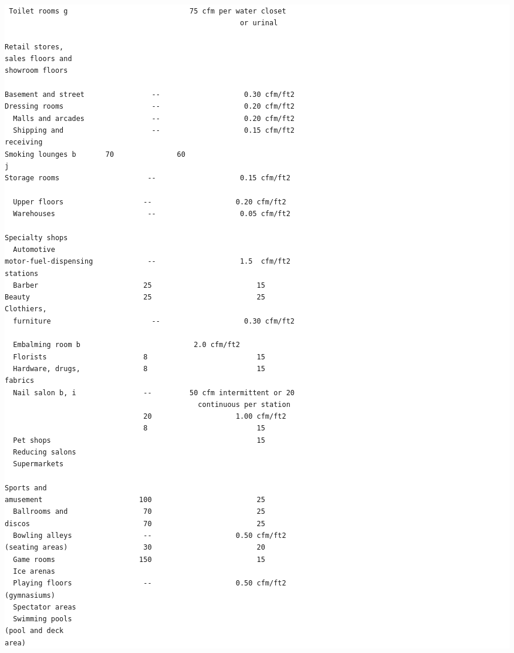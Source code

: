      Toilet rooms g                             75 cfm per water closet  
                                                            or urinal  
  
    Retail stores,  
    sales floors and  
    showroom floors  
  
    Basement and street                --                    0.30 cfm/ft2  
    Dressing rooms                     --                    0.20 cfm/ft2  
      Malls and arcades                --                    0.20 cfm/ft2  
      Shipping and                     --                    0.15 cfm/ft2  
    receiving  
    Smoking lounges b       70               60  
    j  
    Storage rooms                     --                    0.15 cfm/ft2  
  
      Upper floors                   --                    0.20 cfm/ft2  
      Warehouses                      --                    0.05 cfm/ft2  
  
    Specialty shops  
      Automotive  
    motor-fuel-dispensing             --                    1.5  cfm/ft2  
    stations  
      Barber                         25                         15  
    Beauty                           25                         25  
    Clothiers,  
      furniture                        --                    0.30 cfm/ft2  
  
      Embalming room b                           2.0 cfm/ft2  
      Florists                       8                          15  
      Hardware, drugs,               8                          15  
    fabrics  
      Nail salon b, i                --         50 cfm intermittent or 20  
                                                  continuous per station  
                                     20                    1.00 cfm/ft2  
                                     8                          15  
      Pet shops                                                 15  
      Reducing salons  
      Supermarkets  
  
    Sports and  
    amusement                       100                         25  
      Ballrooms and                  70                         25  
    discos                           70                         25  
      Bowling alleys                 --                    0.50 cfm/ft2  
    (seating areas)                  30                         20  
      Game rooms                    150                         15  
      Ice arenas  
      Playing floors                 --                    0.50 cfm/ft2  
    (gymnasiums)  
      Spectator areas  
      Swimming pools  
    (pool and deck  
    area)  
  